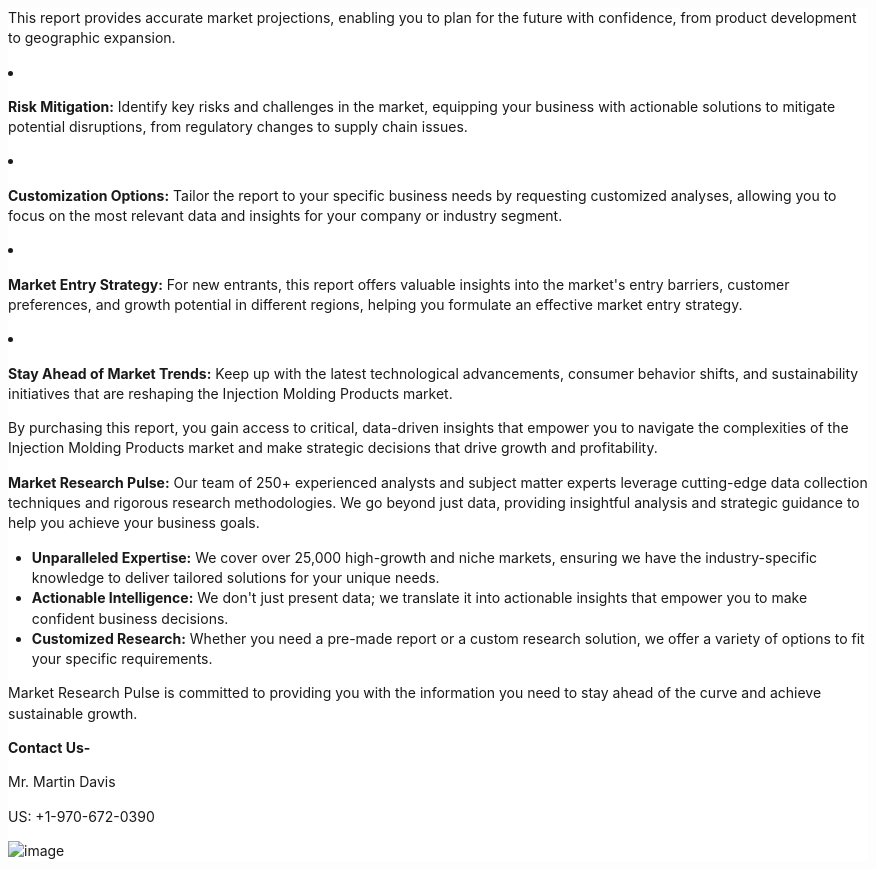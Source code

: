 This report provides accurate market projections, enabling you to plan for the future with confidence, from product development to geographic expansion.</p></li><li><p><strong>Risk Mitigation:</strong> Identify key risks and challenges in the market, equipping your business with actionable solutions to mitigate potential disruptions, from regulatory changes to supply chain issues.</p></li><li><p><strong>Customization Options:</strong> Tailor the report to your specific business needs by requesting customized analyses, allowing you to focus on the most relevant data and insights for your company or industry segment.</p></li><li><p><strong>Market Entry Strategy:</strong> For new entrants, this report offers valuable insights into the market's entry barriers, customer preferences, and growth potential in different regions, helping you formulate an effective market entry strategy.</p></li><li><p><strong>Stay Ahead of Market Trends:</strong> Keep up with the latest technological advancements, consumer behavior shifts, and sustainability initiatives that are reshaping the Injection Molding Products market.</p></li></ol><p>By purchasing this report, you gain access to critical, data-driven insights that empower you to navigate the complexities of the Injection Molding Products market and make strategic decisions that drive growth and profitability.</p><p><strong>Market Research Pulse:</strong>&nbsp;Our team of 250+ experienced analysts and subject matter experts leverage cutting-edge data collection techniques and rigorous research methodologies. We go beyond just data, providing insightful analysis and strategic guidance to help you achieve your business goals.</p><ul><li><strong>Unparalleled Expertise:</strong>&nbsp;We cover over 25,000 high-growth and niche markets, ensuring we have the industry-specific knowledge to deliver tailored solutions for your unique needs.</li><li><strong>Actionable Intelligence:</strong>&nbsp;We don't just present data; we translate it into actionable insights that empower you to make confident business decisions.</li><li><strong>Customized Research:</strong>&nbsp;Whether you need a pre-made report or a custom research solution, we offer a variety of options to fit your specific requirements.</li></ul><p>Market Research Pulse is committed to providing you with the information you need to stay ahead of the curve and achieve sustainable growth.</p><p><strong>Contact Us-</strong></p><p>Mr. Martin Davis</p><p>US: +1-970-672-0390</p>
![image](https://github.com/user-attachments/assets/14847922-9388-4c20-a444-ac03bc221a8e)
